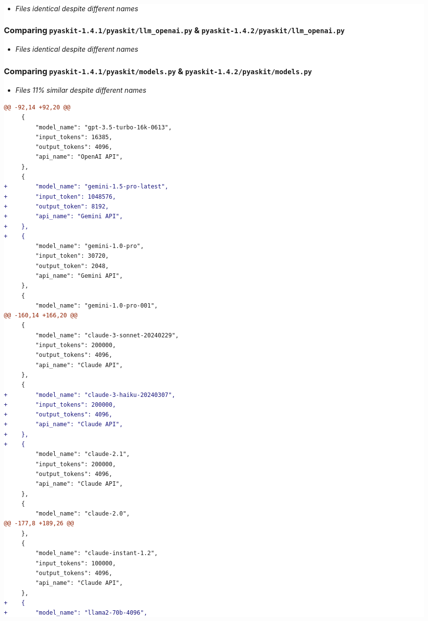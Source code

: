  * *Files identical despite different names*

### Comparing `pyaskit-1.4.1/pyaskit/llm_openai.py` & `pyaskit-1.4.2/pyaskit/llm_openai.py`

 * *Files identical despite different names*

### Comparing `pyaskit-1.4.1/pyaskit/models.py` & `pyaskit-1.4.2/pyaskit/models.py`

 * *Files 11% similar despite different names*

```diff
@@ -92,14 +92,20 @@
     {
         "model_name": "gpt-3.5-turbo-16k-0613",
         "input_tokens": 16385,
         "output_tokens": 4096,
         "api_name": "OpenAI API",
     },
     {
+        "model_name": "gemini-1.5-pro-latest",
+        "input_token": 1048576,
+        "output_token": 8192,
+        "api_name": "Gemini API",
+    },
+    {
         "model_name": "gemini-1.0-pro",
         "input_token": 30720,
         "output_token": 2048,
         "api_name": "Gemini API",
     },
     {
         "model_name": "gemini-1.0-pro-001",
@@ -160,14 +166,20 @@
     {
         "model_name": "claude-3-sonnet-20240229",
         "input_tokens": 200000,
         "output_tokens": 4096,
         "api_name": "Claude API",
     },
     {
+        "model_name": "claude-3-haiku-20240307",
+        "input_tokens": 200000,
+        "output_tokens": 4096,
+        "api_name": "Claude API",
+    },
+    {
         "model_name": "claude-2.1",
         "input_tokens": 200000,
         "output_tokens": 4096,
         "api_name": "Claude API",
     },
     {
         "model_name": "claude-2.0",
@@ -177,8 +189,26 @@
     },
     {
         "model_name": "claude-instant-1.2",
         "input_tokens": 100000,
         "output_tokens": 4096,
         "api_name": "Claude API",
     },
+    {
+        "model_name": "llama2-70b-4096",
```